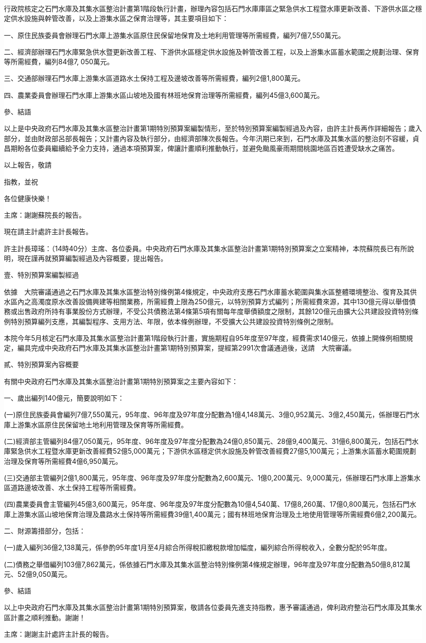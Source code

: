 行政院核定之石門水庫及其集水區整治計畫第1階段執行計畫，辦理內容包括石門水庫庫區之緊急供水工程暨水庫更新改善、下游供水區之穩定供水設施與幹管改善，以及上游集水區之保育治理等，其主要項目如下：

一、原住民族委員會辦理石門水庫上游集水區原住民保留地保育及土地利用管理等所需經費，編列7億7,550萬元。

二、經濟部辦理石門水庫緊急供水暨更新改善工程、下游供水區穩定供水設施及幹管改善工程，以及上游集水區蓄水範圍之規劃治理、保育等所需經費，編列84億7, 050萬元。

三、交通部辦理石門水庫上游集水區道路水土保持工程及邊坡改善等所需經費，編列2億1,800萬元。

四、農業委員會辦理石門水庫上游集水區山坡地及國有林班地保育治理等所需經費，編列45億3,600萬元。

參、結語

以上是中央政府石門水庫及其集水區整治計畫第1期特別預算案編製情形，至於特別預算案編製經過及內容，由許主計長再作詳細報告；歲入部分，並由財政部呂部長報告；又計畫內容及執行部分，由經濟部陳次長報告。今年汛期已來到，石門水庫及其集水區的整治刻不容緩，貞昌期盼各位委員繼續給予全力支持，通過本項預算案，俾讓計畫順利推動執行，並避免颱風豪雨期間桃園地區百姓遭受缺水之痛苦。

以上報告，敬請

指教，並祝

各位健康快樂！

主席：謝謝蘇院長的報告。

現在請主計處許主計長報告。

許主計長璋瑤：（14時40分）主席、各位委員。中央政府石門水庫及其集水區整治計畫第1期特別預算案之立案精神，本院蘇院長已有所說明，現在謹再就預算編製經過及內容概要，提出報告。

壹、特別預算案編製經過

依據　大院審議通過之石門水庫及其集水區整治特別條例第4條規定，中央政府支應石門水庫蓄水範圍與集水區整體環境整治、復育及其供水區內之高濁度原水改善設備興建等相關業務，所需經費上限為250億元，以特別預算方式編列；所需經費來源，其中130億元得以舉借債務或出售政府所持有事業股份方式辦理，不受公共債務法第4條第5項有關每年度舉債額度之限制，其餘120億元由擴大公共建設投資特別條例特別預算編列支應，其編製程序、支用方法、年限，依本條例辦理，不受擴大公共建設投資特別條例之限制。

本院今年5月核定石門水庫及其集水區整治計畫第1階段執行計畫，實施期程自95年度至97年度，經費需求140億元，依據上開條例相關規定，編具完成中央政府石門水庫及其集水區整治計畫第1期特別預算案，提經第2991次會議通過後，送請　大院審議。

貳、特別預算案內容概要

有關中央政府石門水庫及其集水區整治計畫第1期特別預算案之主要內容如下：

一、歲出編列140億元，簡要說明如下：

(一)原住民族委員會編列7億7,550萬元，95年度、96年度及97年度分配數為1億4,148萬元、3億0,952萬元、3億2,450萬元，係辦理石門水庫上游集水區原住民保留地土地利用管理及保育等所需經費。

(二)經濟部主管編列84億7,050萬元，95年度、96年度及97年度分配數為24億0,850萬元、28億9,400萬元、31億6,800萬元，包括石門水庫緊急供水工程暨水庫更新改善經費52億5,000萬元；下游供水區穩定供水設施及幹管改善經費27億5,100萬元；上游集水區蓄水範圍規劃治理及保育等所需經費4億6,950萬元。

(三)交通部主管編列2億1,800萬元，95年度、96年度及97年度分配數為2,600萬元、1億0,200萬元、9,000萬元，係辦理石門水庫上游集水區道路邊坡改善、水土保持工程等所需經費。

(四)農業委員會主管編列45億3,600萬元，95年度、96年度及97年度分配數為10億4,540萬、17億8,260萬、17億0,800萬元，包括石門水庫上游集水區山坡地保育治理及農路水土保持等所需經費39億1,400萬元；國有林班地保育治理及土地使用管理等所需經費6億2,200萬元。

二、財源籌措部分，包括：

(一)歲入編列36億2,138萬元，係參酌95年度1月至4月綜合所得稅扣繳稅款增加幅度，編列綜合所得稅收入，全數分配於95年度。

(二)債務之舉借編列103億7,862萬元，係依據石門水庫及其集水區整治特別條例第4條規定辦理，96年度及97年度分配數為50億8,812萬元、52億9,050萬元。

參、結語

以上中央政府石門水庫及其集水區整治計畫第1期特別預算案，敬請各位委員先進支持指教，惠予審議通過，俾利政府整治石門水庫及其集水區計畫之順利推動。謝謝！

主席：謝謝主計處許主計長的報告。
